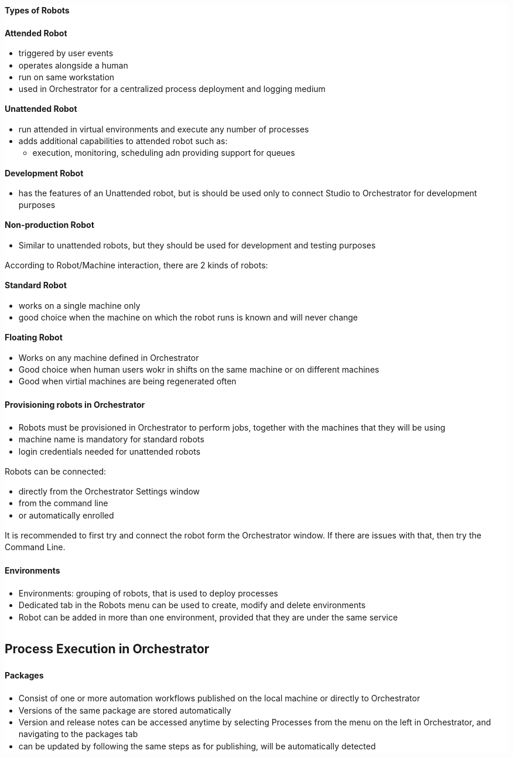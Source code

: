 #### Types of Robots
**Attended Robot**
- triggered by user events
- operates alongside a human
- run on same workstation
- used in Orchestrator for a centralized process deployment and logging medium

**Unattended Robot**
- run attended in virtual environments and execute any number of processes
- adds additional capabilities to attended robot such as:
  - execution, monitoring, scheduling adn providing support for queues

**Development Robot**
- has the features of an Unattended robot, but is should be used only to connect Studio to Orchestrator for development purposes

**Non-production Robot**
- Similar to unattended robots, but they should be used for development and testing purposes

According to Robot/Machine interaction, there are 2 kinds of robots:

**Standard Robot**
- works on a single machine only
- good choice when the machine on which the robot runs is known and will never change

**Floating Robot**
- Works on any machine defined in Orchestrator
- Good choice when human users wokr in shifts on the same machine or on different machines
- Good when virtial machines are being regenerated often

#### Provisioning robots in Orchestrator
- Robots must be provisioned in Orchestrator to perform jobs, together with the machines that they will be using
- machine name is mandatory for standard robots
- login credentials needed for unattended robots

Robots can be connected:
- directly from the Orchestrator Settings window
- from the command line
- or automatically enrolled

It is recommended to first try and connect the robot form the Orchestrator window. If there are issues with that, then try the Command Line.

#### Environments
- Environments: grouping of robots, that is used to deploy processes
- Dedicated tab in the Robots menu can be used to create, modify and delete environments
- Robot can be added in more than one environment, provided that they are under the same service

## Process Execution in Orchestrator
#### Packages
- Consist of one or more automation workflows published on the local machine or directly to Orchestrator
- Versions of the same package are stored automatically
- Version and release notes can be accessed anytime by selecting Processes from the menu on the left in Orchestrator, and navigating to the packages tab
- can be updated by following the same steps as for publishing, will be automatically detected
